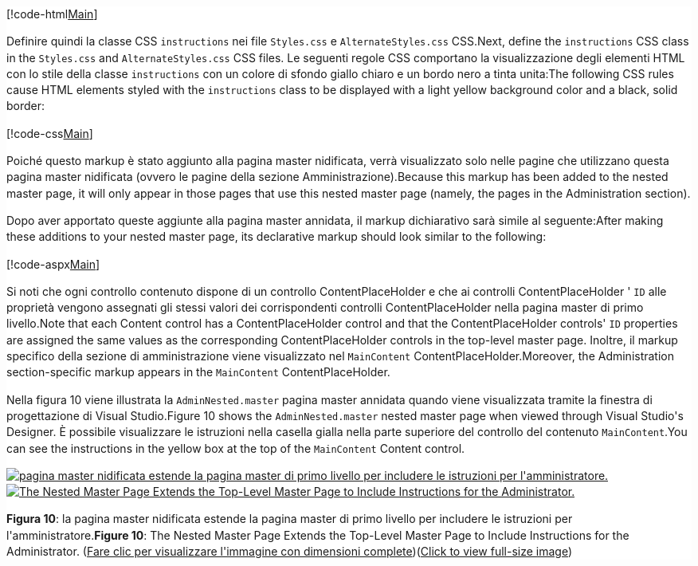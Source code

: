 [!code-html[Main](nested-master-pages-vb/samples/sample8.html)]

<span data-ttu-id="0d6e1-297">Definire quindi la classe CSS `instructions` nei file `Styles.css` e `AlternateStyles.css` CSS.</span><span class="sxs-lookup"><span data-stu-id="0d6e1-297">Next, define the `instructions` CSS class in the `Styles.css` and `AlternateStyles.css` CSS files.</span></span> <span data-ttu-id="0d6e1-298">Le seguenti regole CSS comportano la visualizzazione degli elementi HTML con lo stile della classe `instructions` con un colore di sfondo giallo chiaro e un bordo nero a tinta unita:</span><span class="sxs-lookup"><span data-stu-id="0d6e1-298">The following CSS rules cause HTML elements styled with the `instructions` class to be displayed with a light yellow background color and a black, solid border:</span></span>

[!code-css[Main](nested-master-pages-vb/samples/sample9.css)]

<span data-ttu-id="0d6e1-299">Poiché questo markup è stato aggiunto alla pagina master nidificata, verrà visualizzato solo nelle pagine che utilizzano questa pagina master nidificata (ovvero le pagine della sezione Amministrazione).</span><span class="sxs-lookup"><span data-stu-id="0d6e1-299">Because this markup has been added to the nested master page, it will only appear in those pages that use this nested master page (namely, the pages in the Administration section).</span></span>

<span data-ttu-id="0d6e1-300">Dopo aver apportato queste aggiunte alla pagina master annidata, il markup dichiarativo sarà simile al seguente:</span><span class="sxs-lookup"><span data-stu-id="0d6e1-300">After making these additions to your nested master page, its declarative markup should look similar to the following:</span></span>

[!code-aspx[Main](nested-master-pages-vb/samples/sample10.aspx)]

<span data-ttu-id="0d6e1-301">Si noti che ogni controllo contenuto dispone di un controllo ContentPlaceHolder e che ai controlli ContentPlaceHolder ' `ID` alle proprietà vengono assegnati gli stessi valori dei corrispondenti controlli ContentPlaceHolder nella pagina master di primo livello.</span><span class="sxs-lookup"><span data-stu-id="0d6e1-301">Note that each Content control has a ContentPlaceHolder control and that the ContentPlaceHolder controls' `ID` properties are assigned the same values as the corresponding ContentPlaceHolder controls in the top-level master page.</span></span> <span data-ttu-id="0d6e1-302">Inoltre, il markup specifico della sezione di amministrazione viene visualizzato nel `MainContent` ContentPlaceHolder.</span><span class="sxs-lookup"><span data-stu-id="0d6e1-302">Moreover, the Administration section-specific markup appears in the `MainContent` ContentPlaceHolder.</span></span>

<span data-ttu-id="0d6e1-303">Nella figura 10 viene illustrata la `AdminNested.master` pagina master annidata quando viene visualizzata tramite la finestra di progettazione di Visual Studio.</span><span class="sxs-lookup"><span data-stu-id="0d6e1-303">Figure 10 shows the `AdminNested.master` nested master page when viewed through Visual Studio's Designer.</span></span> <span data-ttu-id="0d6e1-304">È possibile visualizzare le istruzioni nella casella gialla nella parte superiore del controllo del contenuto `MainContent`.</span><span class="sxs-lookup"><span data-stu-id="0d6e1-304">You can see the instructions in the yellow box at the top of the `MainContent` Content control.</span></span>

<span data-ttu-id="0d6e1-305">[![pagina master nidificata estende la pagina master di primo livello per includere le istruzioni per l'amministratore.](nested-master-pages-vb/_static/image29.png)](nested-master-pages-vb/_static/image28.png)</span><span class="sxs-lookup"><span data-stu-id="0d6e1-305">[![The Nested Master Page Extends the Top-Level Master Page to Include Instructions for the Administrator.](nested-master-pages-vb/_static/image29.png)](nested-master-pages-vb/_static/image28.png)</span></span>

<span data-ttu-id="0d6e1-306">**Figura 10**: la pagina master nidificata estende la pagina master di primo livello per includere le istruzioni per l'amministratore.</span><span class="sxs-lookup"><span data-stu-id="0d6e1-306">**Figure 10**: The Nested Master Page Extends the Top-Level Master Page to Include Instructions for the Administrator.</span></span> <span data-ttu-id="0d6e1-307">([Fare clic per visualizzare l'immagine con dimensioni complete](nested-master-pages-vb/_static/image30.png))</span><span class="sxs-lookup"><span data-stu-id="0d6e1-307">([Click to view full-size image](nested-master-pages-vb/_static/image30.png))</span></span>
